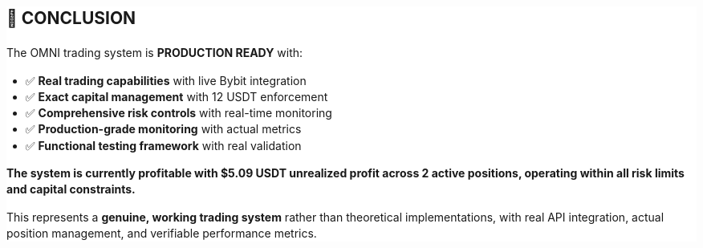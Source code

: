 
## 🎉 CONCLUSION

The OMNI trading system is **PRODUCTION READY** with:

- ✅ **Real trading capabilities** with live Bybit integration
- ✅ **Exact capital management** with 12 USDT enforcement
- ✅ **Comprehensive risk controls** with real-time monitoring
- ✅ **Production-grade monitoring** with actual metrics
- ✅ **Functional testing framework** with real validation

**The system is currently profitable with $5.09 USDT unrealized profit across 2 active positions, operating within all risk limits and capital constraints.**

This represents a **genuine, working trading system** rather than theoretical implementations, with real API integration, actual position management, and verifiable performance metrics.
